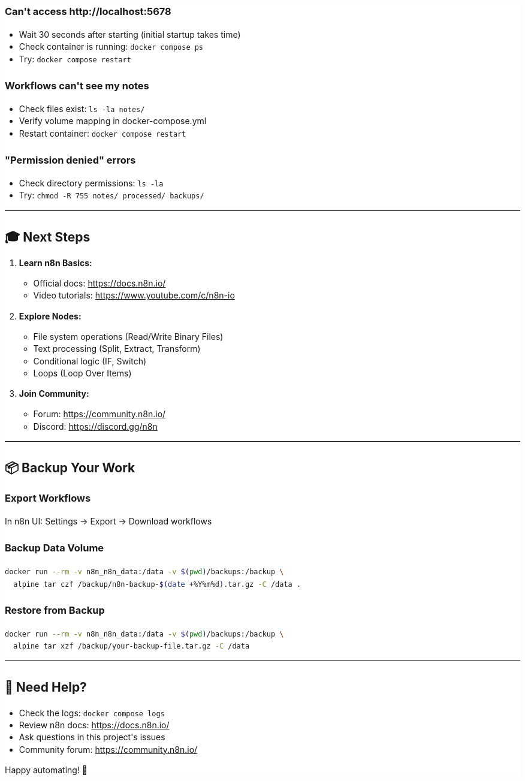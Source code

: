 ### Can't access http://localhost:5678
- Wait 30 seconds after starting (initial startup takes time)
- Check container is running: `docker compose ps`
- Try: `docker compose restart`

### Workflows can't see my notes
- Check files exist: `ls -la notes/`
- Verify volume mapping in docker-compose.yml
- Restart container: `docker compose restart`

### "Permission denied" errors
- Check directory permissions: `ls -la`
- Try: `chmod -R 755 notes/ processed/ backups/`

---

## 🎓 Next Steps

1. **Learn n8n Basics:**
   - Official docs: https://docs.n8n.io/
   - Video tutorials: https://www.youtube.com/c/n8n-io

2. **Explore Nodes:**
   - File system operations (Read/Write Binary Files)
   - Text processing (Split, Extract, Transform)
   - Conditional logic (IF, Switch)
   - Loops (Loop Over Items)

3. **Join Community:**
   - Forum: https://community.n8n.io/
   - Discord: https://discord.gg/n8n

---

## 📦 Backup Your Work

### Export Workflows
In n8n UI: Settings → Export → Download workflows

### Backup Data Volume
```bash
docker run --rm -v n8n_n8n_data:/data -v $(pwd)/backups:/backup \
  alpine tar czf /backup/n8n-backup-$(date +%Y%m%d).tar.gz -C /data .
```

### Restore from Backup
```bash
docker run --rm -v n8n_n8n_data:/data -v $(pwd)/backups:/backup \
  alpine tar xzf /backup/your-backup-file.tar.gz -C /data
```

---

## 🤝 Need Help?

- Check the logs: `docker compose logs`
- Review n8n docs: https://docs.n8n.io/
- Ask questions in this project's issues
- Community forum: https://community.n8n.io/

Happy automating! 🎉

